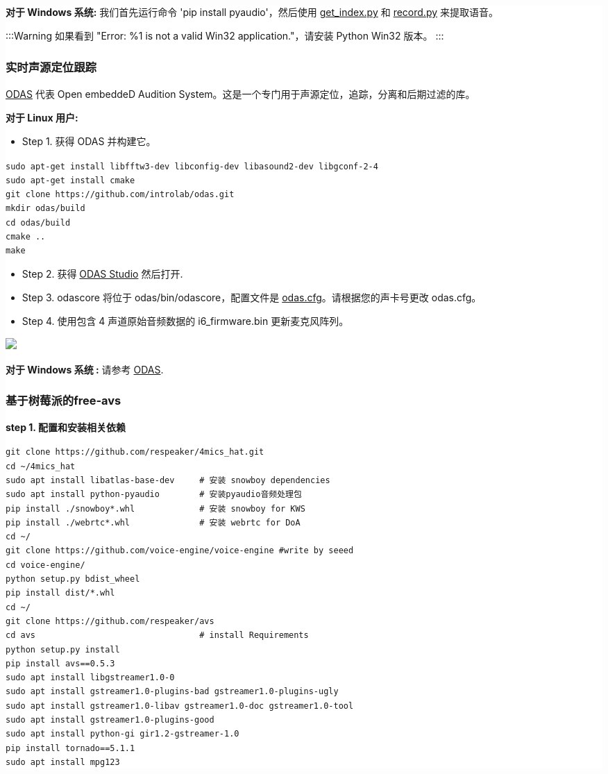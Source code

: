 **对于 Windows 系统:** 我们首先运行命令 'pip install pyaudio'，然后使用 [get_index.py](https://files.seeedstudio.com/wiki/ReSpeaker_Mic_Array_V2/res/get_index.py) 和 [record.py](https://files.seeedstudio.com/wiki/ReSpeaker_Mic_Array_V2/res/record.py) 来提取语音。

:::Warning
如果看到 "Error: %1 is not a valid Win32 application."，请安装 Python Win32 版本。
:::

### 实时声源定位跟踪

[ODAS](https://github.com/introlab/odas) 代表 Open embeddeD Audition System。这是一个专门用于声源定位，追踪，分离和后期过滤的库。

**对于 Linux 用户:**

- Step 1. 获得 ODAS 并构建它。

```
sudo apt-get install libfftw3-dev libconfig-dev libasound2-dev libgconf-2-4
sudo apt-get install cmake
git clone https://github.com/introlab/odas.git
mkdir odas/build
cd odas/build
cmake ..
make
```

- Step 2. 获得 [ODAS Studio](https://github.com/introlab/odas_web/releases) 然后打开.

- Step 3. odascore 将位于 odas/bin/odascore，配置文件是 [odas.cfg](https://raw.githubusercontent.com/respeaker/usb_4_mic_array/master/odas.cfg)。请根据您的声卡号更改 odas.cfg。

- Step 4. 使用包含 4 声道原始音频数据的 i6_firmware.bin 更新麦克风阵列。

![](https://files.seeedstudio.com/wiki/ReSpeaker_Mic_Array_V2/img/live_data.png)

**对于 Windows 系统 :** 请参考 [ODAS](https://github.com/introlab/odas).

### 基于树莓派的free-avs

**step 1. 配置和安装相关依赖**

```
git clone https://github.com/respeaker/4mics_hat.git
cd ~/4mics_hat
sudo apt install libatlas-base-dev     # 安装 snowboy dependencies
sudo apt install python-pyaudio        # 安装pyaudio音频处理包
pip install ./snowboy*.whl             # 安装 snowboy for KWS
pip install ./webrtc*.whl              # 安装 webrtc for DoA
cd ~/
git clone https://github.com/voice-engine/voice-engine #write by seeed
cd voice-engine/
python setup.py bdist_wheel
pip install dist/*.whl
cd ~/
git clone https://github.com/respeaker/avs
cd avs                                 # install Requirements
python setup.py install
pip install avs==0.5.3
sudo apt install libgstreamer1.0-0
sudo apt install gstreamer1.0-plugins-bad gstreamer1.0-plugins-ugly 
sudo apt install gstreamer1.0-libav gstreamer1.0-doc gstreamer1.0-tool
sudo apt install gstreamer1.0-plugins-good
sudo apt install python-gi gir1.2-gstreamer-1.0
pip install tornado==5.1.1
sudo apt install mpg123
```
